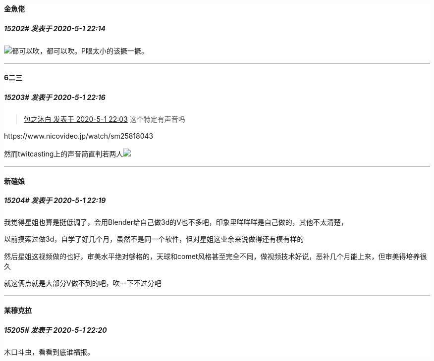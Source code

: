 ####  金魚佬  
##### 15202#       发表于 2020-5-1 22:14



<img src="https://static.saraba1st.com/image/smiley/face2017/067.png" referrerpolicy="no-referrer">都可以吹，都可以吹。P眼太小的该撅一撅。







-----

####  6二三  
##### 15203#       发表于 2020-5-1 22:16



<blockquote><a href="httphttps://bbs.saraba1st.com/2b/forum.php?mod=redirect&amp;goto=findpost&amp;pid=47273704&amp;ptid=1924531" target="_blank">包之沐白 发表于 2020-5-1 22:03</a>
这个特定有声音吗</blockquote>
https://www.nicovideo.jp/watch/sm25818043

然而twitcasting上的声音简直判若两人<img src="https://static.saraba1st.com/image/smiley/face2017/002.png" referrerpolicy="no-referrer">







-----

####  新磕娘  
##### 15204#       发表于 2020-5-1 22:19




我觉得星姐也算是挺低调了，会用Blender给自己做3d的V也不多吧，印象里咩咩咩是自己做的，其他不太清楚，

以前摸索过做3d，自学了好几个月，虽然不是同一个软件，但对星姐这业余来说做得还有模有样的


然后星姐这视频做的也好，审美水平绝对够格的，天球和comet风格甚至完全不同，做视频技术好说，恶补几个月能上来，但审美得培养很久


就这俩点就是大部分V做不到的吧，吹一下不过分吧







-----

####  某穆克拉  
##### 15205#       发表于 2020-5-1 22:20




木口斗虫，看看到底谁福报。
